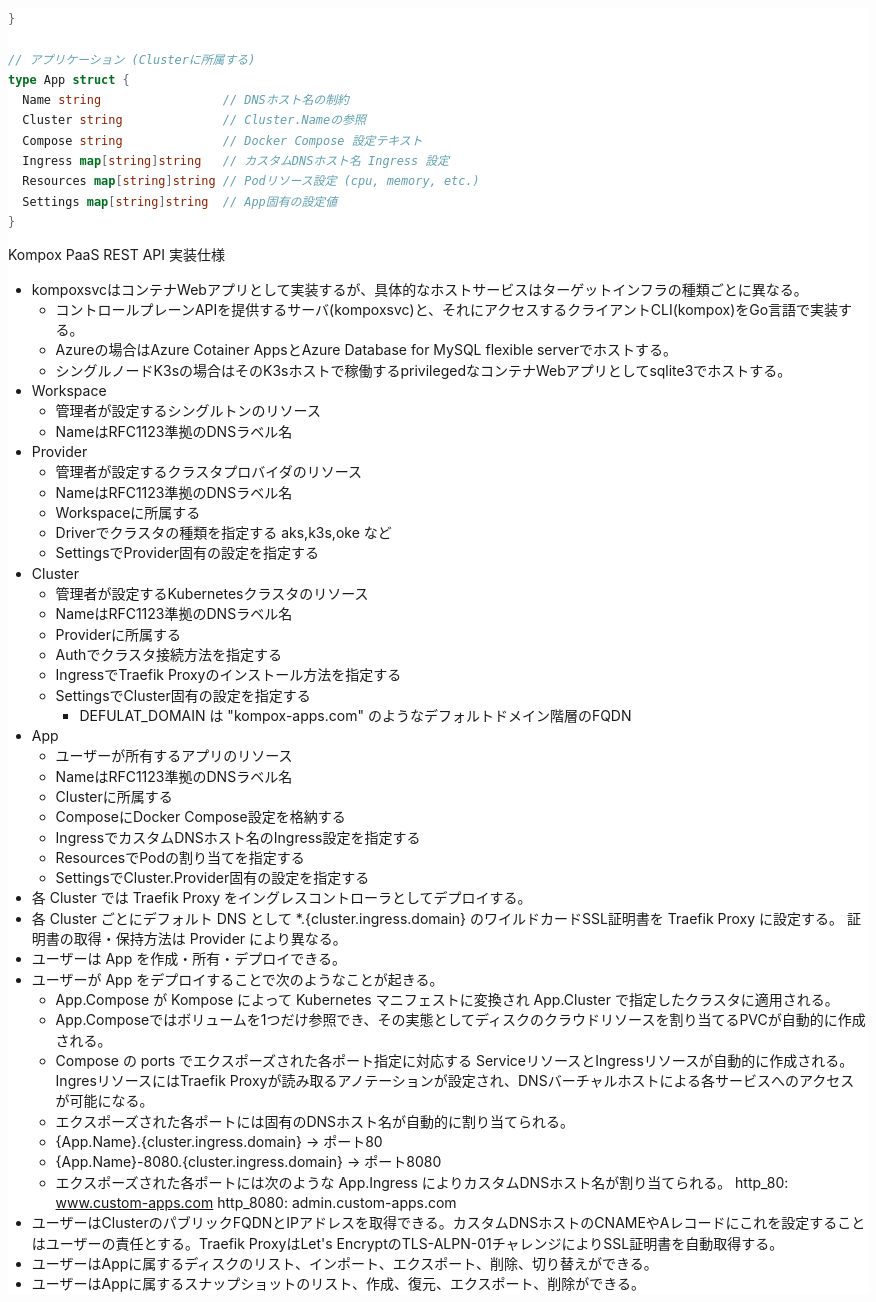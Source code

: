```go
}

// アプリケーション (Clusterに所属する)
type App struct {
  Name string                 // DNSホスト名の制約
  Cluster string              // Cluster.Nameの参照
  Compose string              // Docker Compose 設定テキスト
  Ingress map[string]string   // カスタムDNSホスト名 Ingress 設定
  Resources map[string]string // Podリソース設定 (cpu, memory, etc.)
  Settings map[string]string  // App固有の設定値
}
```

Kompox PaaS REST API 実装仕様

- kompoxsvcはコンテナWebアプリとして実装するが、具体的なホストサービスはターゲットインフラの種類ごとに異なる。
  - コントロールプレーンAPIを提供するサーバ(kompoxsvc)と、それにアクセスするクライアントCLI(kompox)をGo言語で実装する。
  - Azureの場合はAzure Cotainer AppsとAzure Database for MySQL flexible serverでホストする。
  - シングルノードK3sの場合はそのK3sホストで稼働するprivilegedなコンテナWebアプリとしてsqlite3でホストする。
- Workspace
  - 管理者が設定するシングルトンのリソース
  - NameはRFC1123準拠のDNSラベル名
- Provider
  - 管理者が設定するクラスタプロバイダのリソース
  - NameはRFC1123準拠のDNSラベル名
  - Workspaceに所属する
  - Driverでクラスタの種類を指定する aks,k3s,oke など
  - SettingsでProvider固有の設定を指定する
- Cluster
  - 管理者が設定するKubernetesクラスタのリソース
  - NameはRFC1123準拠のDNSラベル名
  - Providerに所属する
  - Authでクラスタ接続方法を指定する
  - IngressでTraefik Proxyのインストール方法を指定する
  - SettingsでCluster固有の設定を指定する
    - DEFULAT_DOMAIN は "kompox-apps.com" のようなデフォルトドメイン階層のFQDN
- App
  - ユーザーが所有するアプリのリソース
  - NameはRFC1123準拠のDNSラベル名
  - Clusterに所属する
  - ComposeにDocker Compose設定を格納する
  - IngressでカスタムDNSホスト名のIngress設定を指定する
  - ResourcesでPodの割り当てを指定する
  - SettingsでCluster.Provider固有の設定を指定する
- 各 Cluster では Traefik Proxy をイングレスコントローラとしてデプロイする。
- 各 Cluster ごとにデフォルト DNS として \*.{cluster.ingress.domain} のワイルドカードSSL証明書を Traefik Proxy に設定する。 証明書の取得・保持方法は Provider により異なる。
- ユーザーは App を作成・所有・デプロイできる。
- ユーザーが App をデプロイすることで次のようなことが起きる。
  - App.Compose が Kompose によって Kubernetes マニフェストに変換され App.Cluster で指定したクラスタに適用される。
  - App.Composeではボリュームを1つだけ参照でき、その実態としてディスクのクラウドリソースを割り当てるPVCが自動的に作成される。
  - Compose の ports でエクスポーズされた各ポート指定に対応する ServiceリソースとIngressリソースが自動的に作成される。IngresリソースにはTraefik Proxyが読み取るアノテーションが設定され、DNSバーチャルホストによる各サービスへのアクセスが可能になる。
  - エクスポーズされた各ポートには固有のDNSホスト名が自動的に割り当てられる。
  - {App.Name}.{cluster.ingress.domain} → ポート80
  - {App.Name}-8080.{cluster.ingress.domain} → ポート8080
  - エクスポーズされた各ポートには次のような App.Ingress によりカスタムDNSホスト名が割り当てられる。
      http_80: www.custom-apps.com
      http_8080: admin.custom-apps.com
- ユーザーはClusterのパブリックFQDNとIPアドレスを取得できる。カスタムDNSホストのCNAMEやAレコードにこれを設定することはユーザーの責任とする。Traefik ProxyはLet's EncryptのTLS-ALPN-01チャレンジによりSSL証明書を自動取得する。
- ユーザーはAppに属するディスクのリスト、インポート、エクスポート、削除、切り替えができる。
- ユーザーはAppに属するスナップショットのリスト、作成、復元、エクスポート、削除ができる。